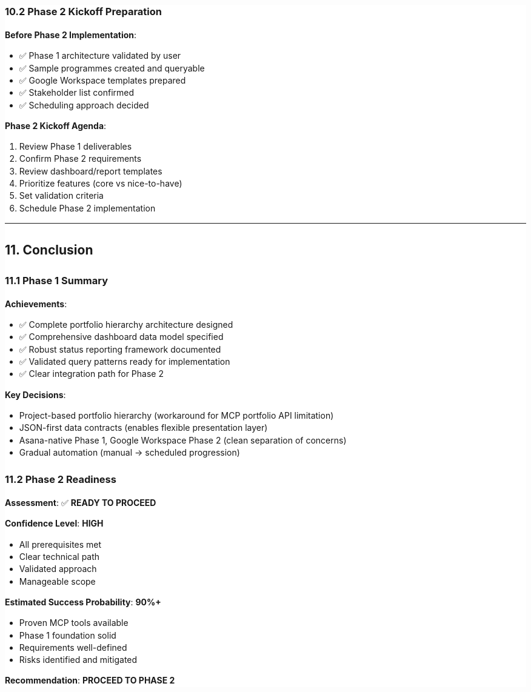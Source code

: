 ### 10.2 Phase 2 Kickoff Preparation

**Before Phase 2 Implementation**:
- ✅ Phase 1 architecture validated by user
- ✅ Sample programmes created and queryable
- ✅ Google Workspace templates prepared
- ✅ Stakeholder list confirmed
- ✅ Scheduling approach decided

**Phase 2 Kickoff Agenda**:
1. Review Phase 1 deliverables
2. Confirm Phase 2 requirements
3. Review dashboard/report templates
4. Prioritize features (core vs nice-to-have)
5. Set validation criteria
6. Schedule Phase 2 implementation

---

## 11. Conclusion

### 11.1 Phase 1 Summary

**Achievements**:
- ✅ Complete portfolio hierarchy architecture designed
- ✅ Comprehensive dashboard data model specified
- ✅ Robust status reporting framework documented
- ✅ Validated query patterns ready for implementation
- ✅ Clear integration path for Phase 2

**Key Decisions**:
- Project-based portfolio hierarchy (workaround for MCP portfolio API limitation)
- JSON-first data contracts (enables flexible presentation layer)
- Asana-native Phase 1, Google Workspace Phase 2 (clean separation of concerns)
- Gradual automation (manual → scheduled progression)

### 11.2 Phase 2 Readiness

**Assessment**: ✅ **READY TO PROCEED**

**Confidence Level**: **HIGH**
- All prerequisites met
- Clear technical path
- Validated approach
- Manageable scope

**Estimated Success Probability**: **90%+**
- Proven MCP tools available
- Phase 1 foundation solid
- Requirements well-defined
- Risks identified and mitigated

**Recommendation**: **PROCEED TO PHASE 2**
